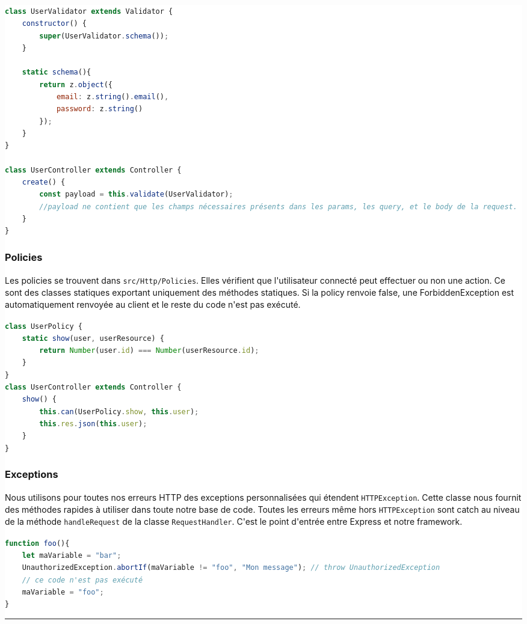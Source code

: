 ```js
class UserValidator extends Validator {
    constructor() {
        super(UserValidator.schema());
    }
    
    static schema(){
        return z.object({
            email: z.string().email(),
            password: z.string()
        });
    }
}

class UserController extends Controller {
    create() {
        const payload = this.validate(UserValidator);
        //payload ne contient que les champs nécessaires présents dans les params, les query, et le body de la request.
    }
}
```

### Policies
Les policies se trouvent dans `src/Http/Policies`. Elles vérifient que l'utilisateur connecté peut effectuer ou non une action. Ce sont des classes statiques exportant uniquement des méthodes statiques. Si la policy renvoie false, une ForbiddenException est automatiquement renvoyée au client et le reste du code n'est pas exécuté.

```js
class UserPolicy {
    static show(user, userResource) {
        return Number(user.id) === Number(userResource.id);
    }
}
class UserController extends Controller {
    show() {
        this.can(UserPolicy.show, this.user);
        this.res.json(this.user);
    }
}
```

### Exceptions
Nous utilisons pour toutes nos erreurs HTTP des exceptions personnalisées qui étendent `HTTPException`. Cette classe nous fournit des méthodes rapides à utiliser dans toute notre base de code. Toutes les erreurs même hors `HTTPException` sont catch au niveau de la méthode `handleRequest` de la classe `RequestHandler`. C'est le point d'entrée entre Express et notre framework.

```js
function foo(){
    let maVariable = "bar";
    UnauthorizedException.abortIf(maVariable != "foo", "Mon message"); // throw UnauthorizedException
    // ce code n'est pas exécuté
    maVariable = "foo";
}
```

---